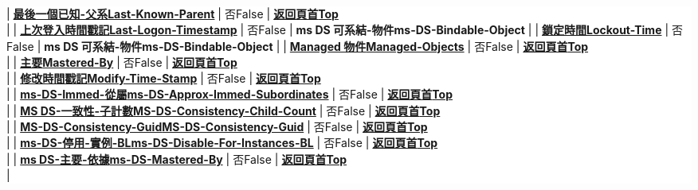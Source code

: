 | [<span data-ttu-id="bea8a-218">**最後一個已知-父系**</span><span class="sxs-lookup"><span data-stu-id="bea8a-218">**Last-Known-Parent**</span></span>](a-lastknownparent.md)                                                 | <span data-ttu-id="bea8a-219">否</span><span class="sxs-lookup"><span data-stu-id="bea8a-219">False</span></span>     | [<span data-ttu-id="bea8a-220">**返回頁首**</span><span class="sxs-lookup"><span data-stu-id="bea8a-220">**Top**</span></span>](c-top.md)<br/>                                                              |
| [<span data-ttu-id="bea8a-221">**上次登入時間戳記**</span><span class="sxs-lookup"><span data-stu-id="bea8a-221">**Last-Logon-Timestamp**</span></span>](a-lastlogontimestamp.md)                                           | <span data-ttu-id="bea8a-222">否</span><span class="sxs-lookup"><span data-stu-id="bea8a-222">False</span></span>     | <span data-ttu-id="bea8a-223">**ms DS 可系結-物件**</span><span class="sxs-lookup"><span data-stu-id="bea8a-223">**ms-DS-Bindable-Object**</span></span>                                                                    |
| [<span data-ttu-id="bea8a-224">**鎖定時間**</span><span class="sxs-lookup"><span data-stu-id="bea8a-224">**Lockout-Time**</span></span>](a-lockouttime.md)                                                          | <span data-ttu-id="bea8a-225">否</span><span class="sxs-lookup"><span data-stu-id="bea8a-225">False</span></span>     | <span data-ttu-id="bea8a-226">**ms DS 可系結-物件**</span><span class="sxs-lookup"><span data-stu-id="bea8a-226">**ms-DS-Bindable-Object**</span></span>                                                                    |
| [<span data-ttu-id="bea8a-227">**Managed 物件**</span><span class="sxs-lookup"><span data-stu-id="bea8a-227">**Managed-Objects**</span></span>](a-managedobjects.md)                                                    | <span data-ttu-id="bea8a-228">否</span><span class="sxs-lookup"><span data-stu-id="bea8a-228">False</span></span>     | [<span data-ttu-id="bea8a-229">**返回頁首**</span><span class="sxs-lookup"><span data-stu-id="bea8a-229">**Top**</span></span>](c-top.md)<br/>                                                              |
| [<span data-ttu-id="bea8a-230">**主要**</span><span class="sxs-lookup"><span data-stu-id="bea8a-230">**Mastered-By**</span></span>](a-masteredby.md)                                                            | <span data-ttu-id="bea8a-231">否</span><span class="sxs-lookup"><span data-stu-id="bea8a-231">False</span></span>     | [<span data-ttu-id="bea8a-232">**返回頁首**</span><span class="sxs-lookup"><span data-stu-id="bea8a-232">**Top**</span></span>](c-top.md)<br/>                                                              |
| [<span data-ttu-id="bea8a-233">**修改時間戳記**</span><span class="sxs-lookup"><span data-stu-id="bea8a-233">**Modify-Time-Stamp**</span></span>](a-modifytimestamp.md)                                                 | <span data-ttu-id="bea8a-234">否</span><span class="sxs-lookup"><span data-stu-id="bea8a-234">False</span></span>     | [<span data-ttu-id="bea8a-235">**返回頁首**</span><span class="sxs-lookup"><span data-stu-id="bea8a-235">**Top**</span></span>](c-top.md)<br/>                                                              |
| [<span data-ttu-id="bea8a-236">**ms-DS-Immed-從屬**</span><span class="sxs-lookup"><span data-stu-id="bea8a-236">**ms-DS-Approx-Immed-Subordinates**</span></span>](a-msds-approx-immed-subordinates.md)                    | <span data-ttu-id="bea8a-237">否</span><span class="sxs-lookup"><span data-stu-id="bea8a-237">False</span></span>     | [<span data-ttu-id="bea8a-238">**返回頁首**</span><span class="sxs-lookup"><span data-stu-id="bea8a-238">**Top**</span></span>](c-top.md)<br/>                                                              |
| [<span data-ttu-id="bea8a-239">**MS DS-一致性-子計數**</span><span class="sxs-lookup"><span data-stu-id="bea8a-239">**MS-DS-Consistency-Child-Count**</span></span>](a-ms-ds-consistencychildcount.md)                         | <span data-ttu-id="bea8a-240">否</span><span class="sxs-lookup"><span data-stu-id="bea8a-240">False</span></span>     | [<span data-ttu-id="bea8a-241">**返回頁首**</span><span class="sxs-lookup"><span data-stu-id="bea8a-241">**Top**</span></span>](c-top.md)<br/>                                                              |
| [<span data-ttu-id="bea8a-242">**MS-DS-Consistency-Guid**</span><span class="sxs-lookup"><span data-stu-id="bea8a-242">**MS-DS-Consistency-Guid**</span></span>](a-ms-ds-consistencyguid.md)                                      | <span data-ttu-id="bea8a-243">否</span><span class="sxs-lookup"><span data-stu-id="bea8a-243">False</span></span>     | [<span data-ttu-id="bea8a-244">**返回頁首**</span><span class="sxs-lookup"><span data-stu-id="bea8a-244">**Top**</span></span>](c-top.md)<br/>                                                              |
| [<span data-ttu-id="bea8a-245">**ms-DS-停用-實例-BL**</span><span class="sxs-lookup"><span data-stu-id="bea8a-245">**ms-DS-Disable-For-Instances-BL**</span></span>](a-msds-disableforinstancesbl.md)                         | <span data-ttu-id="bea8a-246">否</span><span class="sxs-lookup"><span data-stu-id="bea8a-246">False</span></span>     | [<span data-ttu-id="bea8a-247">**返回頁首**</span><span class="sxs-lookup"><span data-stu-id="bea8a-247">**Top**</span></span>](c-top.md)<br/>                                                              |
| [<span data-ttu-id="bea8a-248">**ms DS-主要-依據**</span><span class="sxs-lookup"><span data-stu-id="bea8a-248">**ms-DS-Mastered-By**</span></span>](a-msds-masteredby.md)                                                 | <span data-ttu-id="bea8a-249">否</span><span class="sxs-lookup"><span data-stu-id="bea8a-249">False</span></span>     | [<span data-ttu-id="bea8a-250">**返回頁首**</span><span class="sxs-lookup"><span data-stu-id="bea8a-250">**Top**</span></span>](c-top.md)<br/>                                                              |
